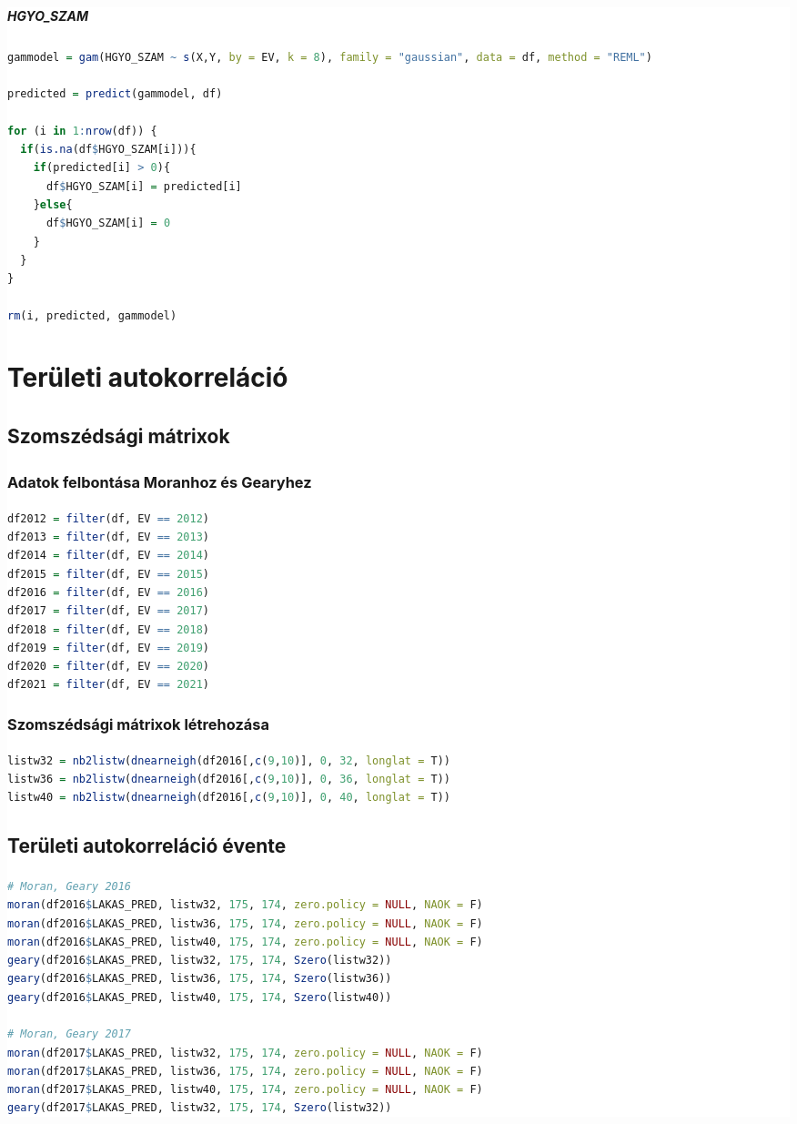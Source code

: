 ##### HGYO_SZAM

``` r
gammodel = gam(HGYO_SZAM ~ s(X,Y, by = EV, k = 8), family = "gaussian", data = df, method = "REML")

predicted = predict(gammodel, df)

for (i in 1:nrow(df)) {
  if(is.na(df$HGYO_SZAM[i])){
    if(predicted[i] > 0){
      df$HGYO_SZAM[i] = predicted[i]
    }else{
      df$HGYO_SZAM[i] = 0
    }
  }
}

rm(i, predicted, gammodel)
```

# Területi autokorreláció

## Szomszédsági mátrixok

### Adatok felbontása Moranhoz és Gearyhez

``` r
df2012 = filter(df, EV == 2012)
df2013 = filter(df, EV == 2013)
df2014 = filter(df, EV == 2014)
df2015 = filter(df, EV == 2015)
df2016 = filter(df, EV == 2016)
df2017 = filter(df, EV == 2017)
df2018 = filter(df, EV == 2018)
df2019 = filter(df, EV == 2019)
df2020 = filter(df, EV == 2020)
df2021 = filter(df, EV == 2021)
```

### Szomszédsági mátrixok létrehozása

``` r
listw32 = nb2listw(dnearneigh(df2016[,c(9,10)], 0, 32, longlat = T))
listw36 = nb2listw(dnearneigh(df2016[,c(9,10)], 0, 36, longlat = T))
listw40 = nb2listw(dnearneigh(df2016[,c(9,10)], 0, 40, longlat = T))
```

## Területi autokorreláció évente

``` r
# Moran, Geary 2016
moran(df2016$LAKAS_PRED, listw32, 175, 174, zero.policy = NULL, NAOK = F)
moran(df2016$LAKAS_PRED, listw36, 175, 174, zero.policy = NULL, NAOK = F)
moran(df2016$LAKAS_PRED, listw40, 175, 174, zero.policy = NULL, NAOK = F)
geary(df2016$LAKAS_PRED, listw32, 175, 174, Szero(listw32))
geary(df2016$LAKAS_PRED, listw36, 175, 174, Szero(listw36))
geary(df2016$LAKAS_PRED, listw40, 175, 174, Szero(listw40))

# Moran, Geary 2017
moran(df2017$LAKAS_PRED, listw32, 175, 174, zero.policy = NULL, NAOK = F)
moran(df2017$LAKAS_PRED, listw36, 175, 174, zero.policy = NULL, NAOK = F)
moran(df2017$LAKAS_PRED, listw40, 175, 174, zero.policy = NULL, NAOK = F)
geary(df2017$LAKAS_PRED, listw32, 175, 174, Szero(listw32))
```